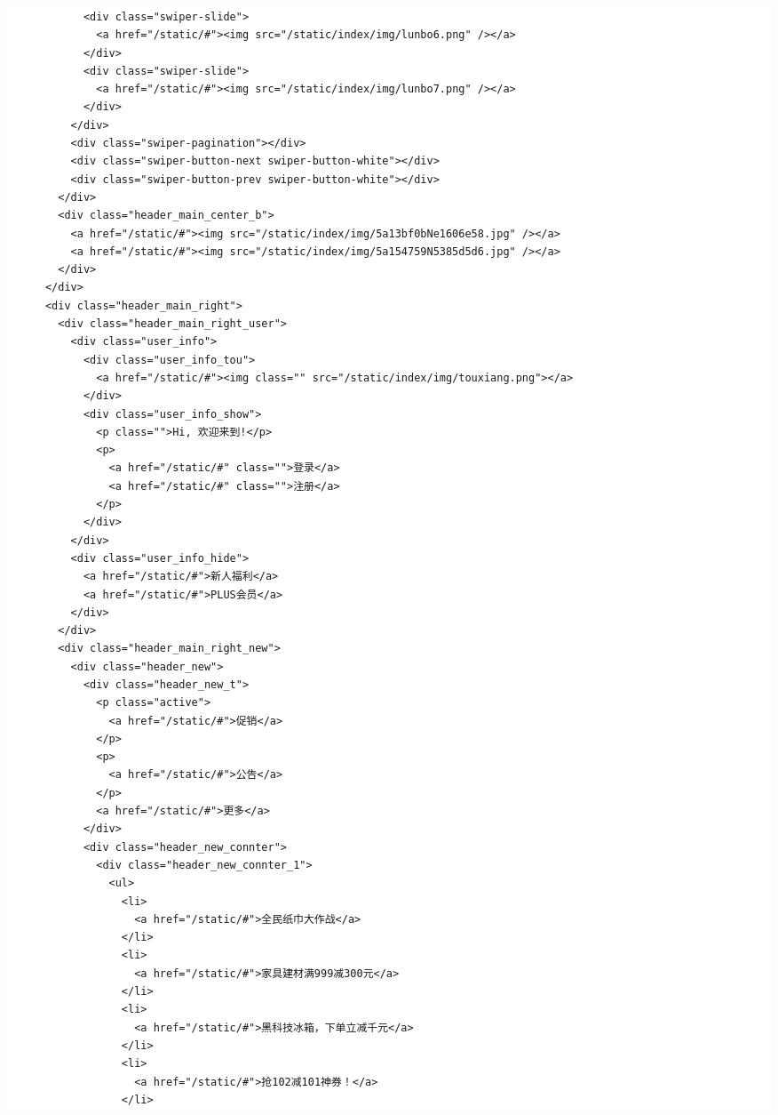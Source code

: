                 <div class="swiper-slide">
                  <a href="/static/#"><img src="/static/index/img/lunbo6.png" /></a>
                </div>
                <div class="swiper-slide">
                  <a href="/static/#"><img src="/static/index/img/lunbo7.png" /></a>
                </div>
              </div>
              <div class="swiper-pagination"></div>
              <div class="swiper-button-next swiper-button-white"></div>
              <div class="swiper-button-prev swiper-button-white"></div>
            </div>
            <div class="header_main_center_b">
              <a href="/static/#"><img src="/static/index/img/5a13bf0bNe1606e58.jpg" /></a>
              <a href="/static/#"><img src="/static/index/img/5a154759N5385d5d6.jpg" /></a>
            </div>
          </div>
          <div class="header_main_right">
            <div class="header_main_right_user">
              <div class="user_info">
                <div class="user_info_tou">
                  <a href="/static/#"><img class="" src="/static/index/img/touxiang.png"></a>
                </div>
                <div class="user_info_show">
                  <p class="">Hi, 欢迎来到!</p>
                  <p>
                    <a href="/static/#" class="">登录</a>
                    <a href="/static/#" class="">注册</a>
                  </p>
                </div>
              </div>
              <div class="user_info_hide">
                <a href="/static/#">新人福利</a>
                <a href="/static/#">PLUS会员</a>
              </div>
            </div>
            <div class="header_main_right_new">
              <div class="header_new">
                <div class="header_new_t">
                  <p class="active">
                    <a href="/static/#">促销</a>
                  </p>
                  <p>
                    <a href="/static/#">公告</a>
                  </p>
                  <a href="/static/#">更多</a>
                </div>
                <div class="header_new_connter">
                  <div class="header_new_connter_1">
                    <ul>
                      <li>
                        <a href="/static/#">全民纸巾大作战</a>
                      </li>
                      <li>
                        <a href="/static/#">家具建材满999减300元</a>
                      </li>
                      <li>
                        <a href="/static/#">黑科技冰箱，下单立减千元</a>
                      </li>
                      <li>
                        <a href="/static/#">抢102减101神券！</a>
                      </li>